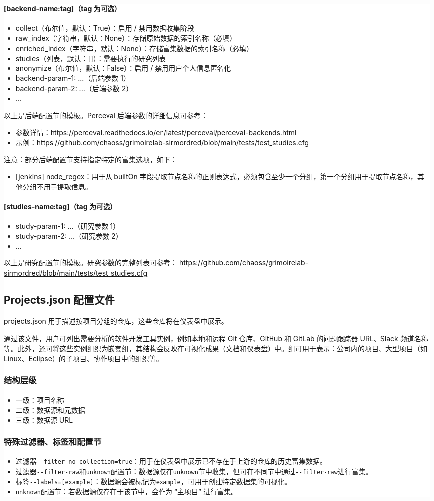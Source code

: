 #### [backend-name:tag]（tag 为可选）

- collect（布尔值，默认：True）：启用 / 禁用数据收集阶段
- raw_index（字符串，默认：None）：存储原始数据的索引名称（必填）
- enriched_index（字符串，默认：None）：存储富集数据的索引名称（必填）
- studies（列表，默认：[]）：需要执行的研究列表
- anonymize（布尔值，默认：False）：启用 / 禁用用户个人信息匿名化
- backend-param-1: ...（后端参数 1）
- backend-param-2: ...（后端参数 2）
- ...



以上是后端配置节的模板。Perceval 后端参数的详细信息可参考：



- 参数详情：https://perceval.readthedocs.io/en/latest/perceval/perceval-backends.html
- 示例：https://github.com/chaoss/grimoirelab-sirmordred/blob/main/tests/test_studies.cfg



注意：部分后端配置节支持指定特定的富集选项，如下：



- [jenkins]
  node_regex：用于从 builtOn 字段提取节点名称的正则表达式，必须包含至少一个分组，第一个分组用于提取节点名称，其他分组不用于提取信息。

#### [studies-name:tag]（tag 为可选）

- study-param-1: ...（研究参数 1）
- study-param-2: ...（研究参数 2）
- ...



以上是研究配置节的模板。研究参数的完整列表可参考：
https://github.com/chaoss/grimoirelab-sirmordred/blob/main/tests/test_studies.cfg

## Projects.json 配置文件

projects.json 用于描述按项目分组的仓库，这些仓库将在仪表盘中展示。



通过该文件，用户可列出需要分析的软件开发工具实例，例如本地和远程 Git 仓库、GitHub 和 GitLab 的问题跟踪器 URL、Slack 频道名称等。此外，还可将这些实例组织为嵌套组，其结构会反映在可视化成果（文档和仪表盘）中。组可用于表示：公司内的项目、大型项目（如 Linux、Eclipse）的子项目、协作项目中的组织等。

### 结构层级

- 一级：项目名称
- 二级：数据源和元数据
- 三级：数据源 URL

### 特殊过滤器、标签和配置节

- 过滤器`--filter-no-collection=true`：用于在仪表盘中展示已不存在于上游的仓库的历史富集数据。
- 过滤器`--filter-raw`和`unknown`配置节：数据源仅在`unknown`节中收集，但可在不同节中通过`--filter-raw`进行富集。
- 标签`--labels=[example]`：数据源会被标记为`example`，可用于创建特定数据集的可视化。
- `unknown`配置节：若数据源仅存在于该节中，会作为 “主项目” 进行富集。
